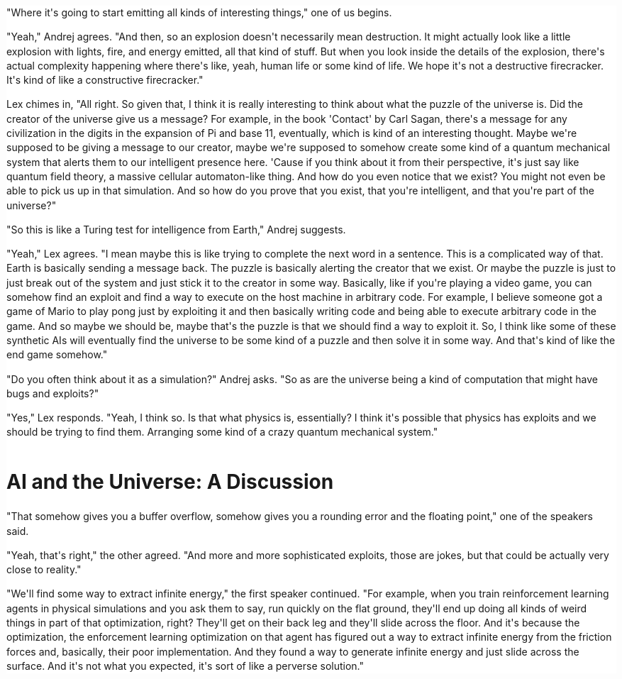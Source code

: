 "Where it's going to start emitting all kinds of interesting things," one of us begins. 

"Yeah," Andrej agrees. "And then, so an explosion doesn't necessarily mean destruction. It might actually look like a little explosion with lights, fire, and energy emitted, all that kind of stuff. But when you look inside the details of the explosion, there's actual complexity happening where there's like, yeah, human life or some kind of life. We hope it's not a destructive firecracker. It's kind of like a constructive firecracker."

Lex chimes in, "All right. So given that, I think it is really interesting to think about what the puzzle of the universe is. Did the creator of the universe give us a message? For example, in the book 'Contact' by Carl Sagan, there's a message for any civilization in the digits in the expansion of Pi and base 11, eventually, which is kind of an interesting thought. Maybe we're supposed to be giving a message to our creator, maybe we're supposed to somehow create some kind of a quantum mechanical system that alerts them to our intelligent presence here. 'Cause if you think about it from their perspective, it's just say like quantum field theory, a massive cellular automaton-like thing. And how do you even notice that we exist? You might not even be able to pick us up in that simulation. And so how do you prove that you exist, that you're intelligent, and that you're part of the universe?"

"So this is like a Turing test for intelligence from Earth," Andrej suggests. 

"Yeah," Lex agrees. "I mean maybe this is like trying to complete the next word in a sentence. This is a complicated way of that. Earth is basically sending a message back. The puzzle is basically alerting the creator that we exist. Or maybe the puzzle is just to just break out of the system and just stick it to the creator in some way. Basically, like if you're playing a video game, you can somehow find an exploit and find a way to execute on the host machine in arbitrary code. For example, I believe someone got a game of Mario to play pong just by exploiting it and then basically writing code and being able to execute arbitrary code in the game. And so maybe we should be, maybe that's the puzzle is that we should find a way to exploit it. So, I think like some of these synthetic AIs will eventually find the universe to be some kind of a puzzle and then solve it in some way. And that's kind of like the end game somehow."

"Do you often think about it as a simulation?" Andrej asks. "So as are the universe being a kind of computation that might have bugs and exploits?"

"Yes," Lex responds. "Yeah, I think so. Is that what physics is, essentially? I think it's possible that physics has exploits and we should be trying to find them. Arranging some kind of a crazy quantum mechanical system."
# AI and the Universe: A Discussion

"That somehow gives you a buffer overflow, somehow gives you a rounding error and the floating point," one of the speakers said. 

"Yeah, that's right," the other agreed. "And more and more sophisticated exploits, those are jokes, but that could be actually very close to reality."

"We'll find some way to extract infinite energy," the first speaker continued. "For example, when you train reinforcement learning agents in physical simulations and you ask them to say, run quickly on the flat ground, they'll end up doing all kinds of weird things in part of that optimization, right? They'll get on their back leg and they'll slide across the floor. And it's because the optimization, the enforcement learning optimization on that agent has figured out a way to extract infinite energy from the friction forces and, basically, their poor implementation. And they found a way to generate infinite energy and just slide across the surface. And it's not what you expected, it's sort of like a perverse solution."
